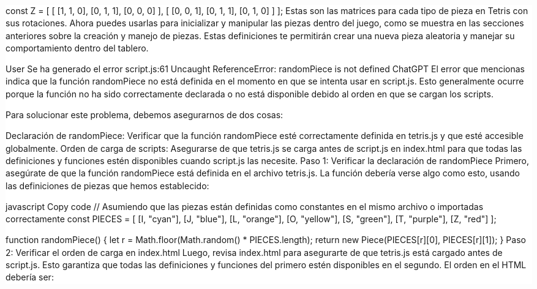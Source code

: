 const Z = [
    [
        [1, 1, 0],
        [0, 1, 1],
        [0, 0, 0]
    ],
    [
        [0, 0, 1],
        [0, 1, 1],
        [0, 1, 0]
    ]
];
Estas son las matrices para cada tipo de pieza en Tetris con sus rotaciones. Ahora puedes usarlas para inicializar y manipular las piezas dentro del juego, como se muestra en las secciones anteriores sobre la creación y manejo de piezas. Estas definiciones te permitirán crear una nueva pieza aleatoria y manejar su comportamiento dentro del tablero.

User
Se ha generado el error script.js:61 Uncaught ReferenceError: randomPiece is not defined
ChatGPT
El error que mencionas indica que la función randomPiece no está definida en el momento en que se intenta usar en script.js. Esto generalmente ocurre porque la función no ha sido correctamente declarada o no está disponible debido al orden en que se cargan los scripts.

Para solucionar este problema, debemos asegurarnos de dos cosas:

Declaración de randomPiece: Verificar que la función randomPiece esté correctamente definida en tetris.js y que esté accesible globalmente.
Orden de carga de scripts: Asegurarse de que tetris.js se carga antes de script.js en index.html para que todas las definiciones y funciones estén disponibles cuando script.js las necesite.
Paso 1: Verificar la declaración de randomPiece
Primero, asegúrate de que la función randomPiece está definida en el archivo tetris.js. La función debería verse algo como esto, usando las definiciones de piezas que hemos establecido:

javascript
Copy code
// Asumiendo que las piezas están definidas como constantes en el mismo archivo o importadas correctamente
const PIECES = [
    [I, "cyan"],
    [J, "blue"],
    [L, "orange"],
    [O, "yellow"],
    [S, "green"],
    [T, "purple"],
    [Z, "red"]
];

function randomPiece() {
    let r = Math.floor(Math.random() * PIECES.length);
    return new Piece(PIECES[r][0], PIECES[r][1]);
}
Paso 2: Verificar el orden de carga en index.html
Luego, revisa index.html para asegurarte de que tetris.js está cargado antes de script.js. Esto garantiza que todas las definiciones y funciones del primero estén disponibles en el segundo. El orden en el HTML debería ser:
